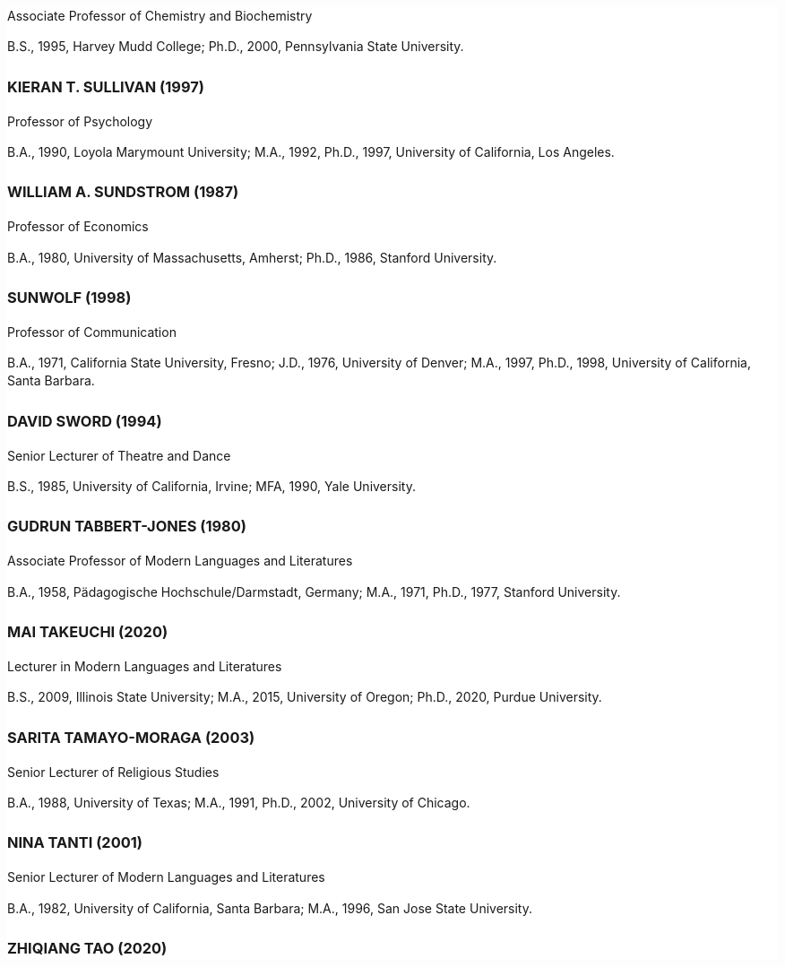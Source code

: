 Associate Professor of Chemistry and Biochemistry

B.S., 1995, Harvey Mudd College; Ph.D., 2000, Pennsylvania State University.

### KIERAN T. SULLIVAN (1997)

Professor of Psychology

B.A., 1990, Loyola Marymount University; M.A., 1992, Ph.D., 1997, University of California, Los Angeles.

### WILLIAM A. SUNDSTROM (1987)

Professor of Economics

B.A., 1980, University of Massachusetts, Amherst; Ph.D., 1986, Stanford University.

### SUNWOLF (1998)

Professor of Communication

B.A., 1971, California State University, Fresno; J.D., 1976, University of Denver; M.A., 1997, Ph.D., 1998, University of California, Santa Barbara.

### DAVID SWORD (1994)

Senior Lecturer of Theatre and Dance

B.S., 1985, University of California, Irvine; MFA, 1990, Yale University.

### GUDRUN TABBERT-JONES (1980)

Associate Professor of Modern Languages and Literatures

B.A., 1958, Pädagogische Hochschule/Darmstadt, Germany; M.A., 1971, Ph.D., 1977, Stanford University.

### MAI TAKEUCHI (2020)

Lecturer in Modern Languages and Literatures

B.S., 2009, Illinois State University; M.A., 2015, University of Oregon; Ph.D., 2020, Purdue University.

### SARITA TAMAYO-MORAGA (2003)

Senior Lecturer of Religious Studies

B.A., 1988, University of Texas; M.A., 1991, Ph.D., 2002, University of Chicago.

### NINA TANTI (2001)

Senior Lecturer of Modern Languages and Literatures

B.A., 1982, University of California, Santa Barbara; M.A., 1996, San Jose State University.

### ZHIQIANG TAO (2020)
